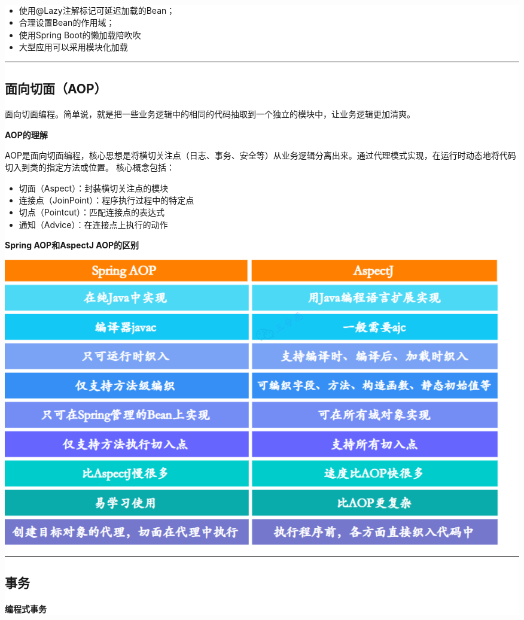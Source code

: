 - 使用@Lazy注解标记可延迟加载的Bean；
- 合理设置Bean的作用域；
- 使用Spring Boot的懒加载陪吹吹
- 大型应用可以采用模块化加载

---

## 面向切面（AOP）
⾯向切⾯编程。简单说，就是把⼀些业务逻辑中的相同的代码抽取到⼀个独⽴的模块中，让业务逻辑更加清爽。

**AOP的理解**

AOP是面向切面编程，核心思想是将横切关注点（日志、事务、安全等）从业务逻辑分离出来。通过代理模式实现，在运行时动态地将代码切入到类的指定方法或位置。
核心概念包括：
- 切面（Aspect）：封装横切关注点的模块
- 连接点（JoinPoint）：程序执行过程中的特定点
- 切点（Pointcut）：匹配连接点的表达式
- 通知（Advice）：在连接点上执行的动作

**Spring AOP和AspectJ AOP的区别**

![Spring AOP和AspectJ AOP的区别](./SpringAOP和AspectJAOP的区别.png)

---

## 事务

**编程式事务**
